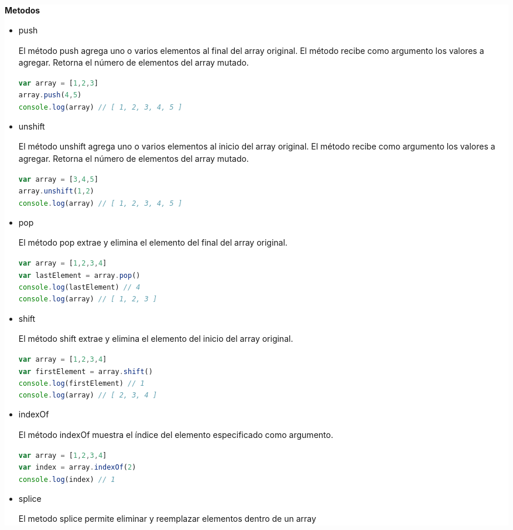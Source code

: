 **Metodos**

- push

    El método push agrega uno o varios elementos al final del array original. El método recibe como argumento los valores a agregar. Retorna el número de elementos del array mutado.

    ```js
    var array = [1,2,3]
    array.push(4,5)
    console.log(array) // [ 1, 2, 3, 4, 5 ]
    ```

- unshift

    El método unshift agrega uno o varios elementos al inicio del array original. El método recibe como argumento los valores a agregar. Retorna el número de elementos del array mutado.

    ```js
    var array = [3,4,5]
    array.unshift(1,2)
    console.log(array) // [ 1, 2, 3, 4, 5 ]
    ```

- pop

    El método pop extrae y elimina el elemento del final del array original.

    ```js
    var array = [1,2,3,4]
    var lastElement = array.pop()
    console.log(lastElement) // 4
    console.log(array) // [ 1, 2, 3 ]
    ```

- shift

    El método shift extrae y elimina el elemento del inicio del array original.

    ```js
    var array = [1,2,3,4]
    var firstElement = array.shift()
    console.log(firstElement) // 1
    console.log(array) // [ 2, 3, 4 ]
    ```

- indexOf

    El método indexOf muestra el índice del elemento especificado como argumento.

    ```js
    var array = [1,2,3,4]
    var index = array.indexOf(2)
    console.log(index) // 1
    ```
- splice

    El metodo splice permite eliminar y reemplazar elementos dentro de un array
